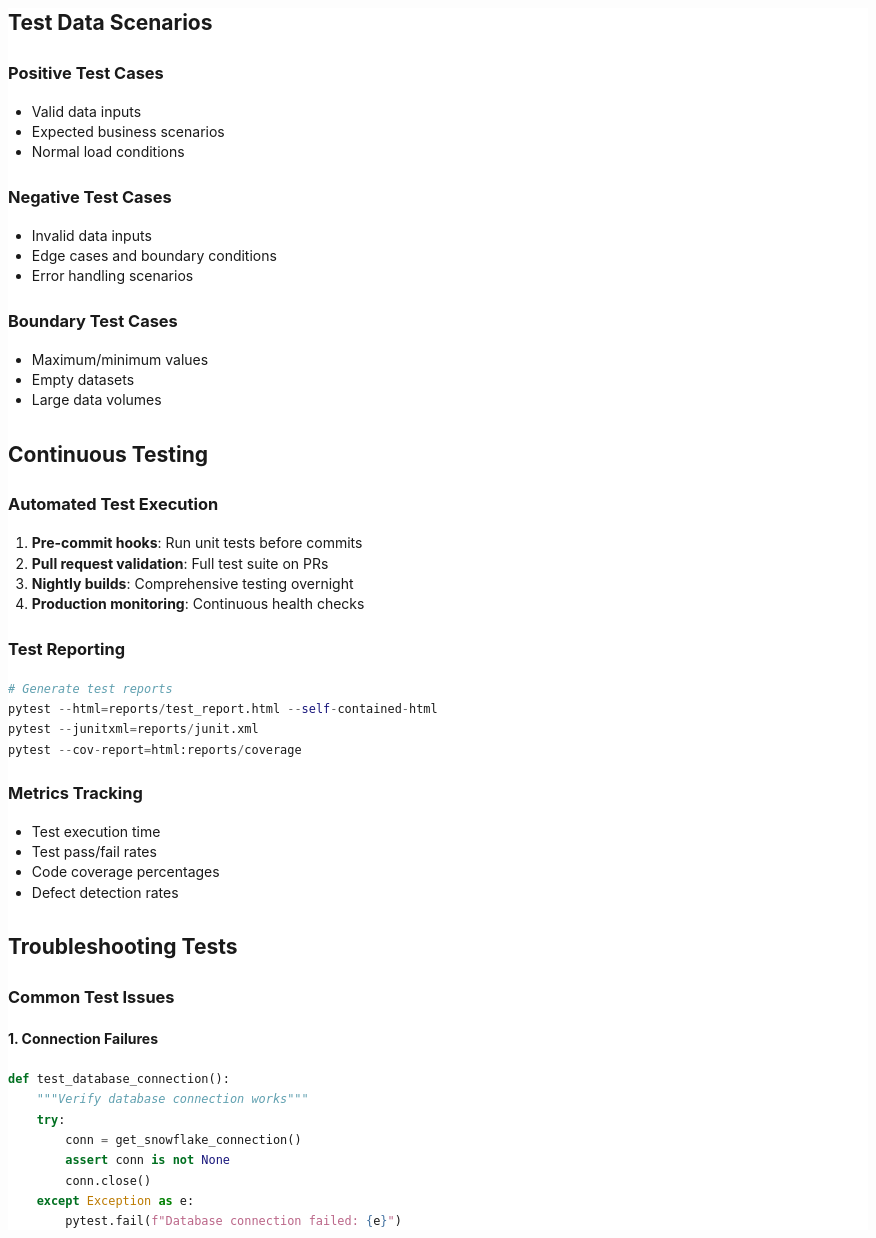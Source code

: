 ## Test Data Scenarios

### Positive Test Cases
- Valid data inputs
- Expected business scenarios
- Normal load conditions

### Negative Test Cases
- Invalid data inputs
- Edge cases and boundary conditions
- Error handling scenarios

### Boundary Test Cases
- Maximum/minimum values
- Empty datasets
- Large data volumes

## Continuous Testing

### Automated Test Execution
1. **Pre-commit hooks**: Run unit tests before commits
2. **Pull request validation**: Full test suite on PRs
3. **Nightly builds**: Comprehensive testing overnight
4. **Production monitoring**: Continuous health checks

### Test Reporting
```python
# Generate test reports
pytest --html=reports/test_report.html --self-contained-html
pytest --junitxml=reports/junit.xml
pytest --cov-report=html:reports/coverage
```

### Metrics Tracking
- Test execution time
- Test pass/fail rates
- Code coverage percentages
- Defect detection rates

## Troubleshooting Tests

### Common Test Issues

#### 1. Connection Failures
```python
def test_database_connection():
    """Verify database connection works"""
    try:
        conn = get_snowflake_connection()
        assert conn is not None
        conn.close()
    except Exception as e:
        pytest.fail(f"Database connection failed: {e}")
```
